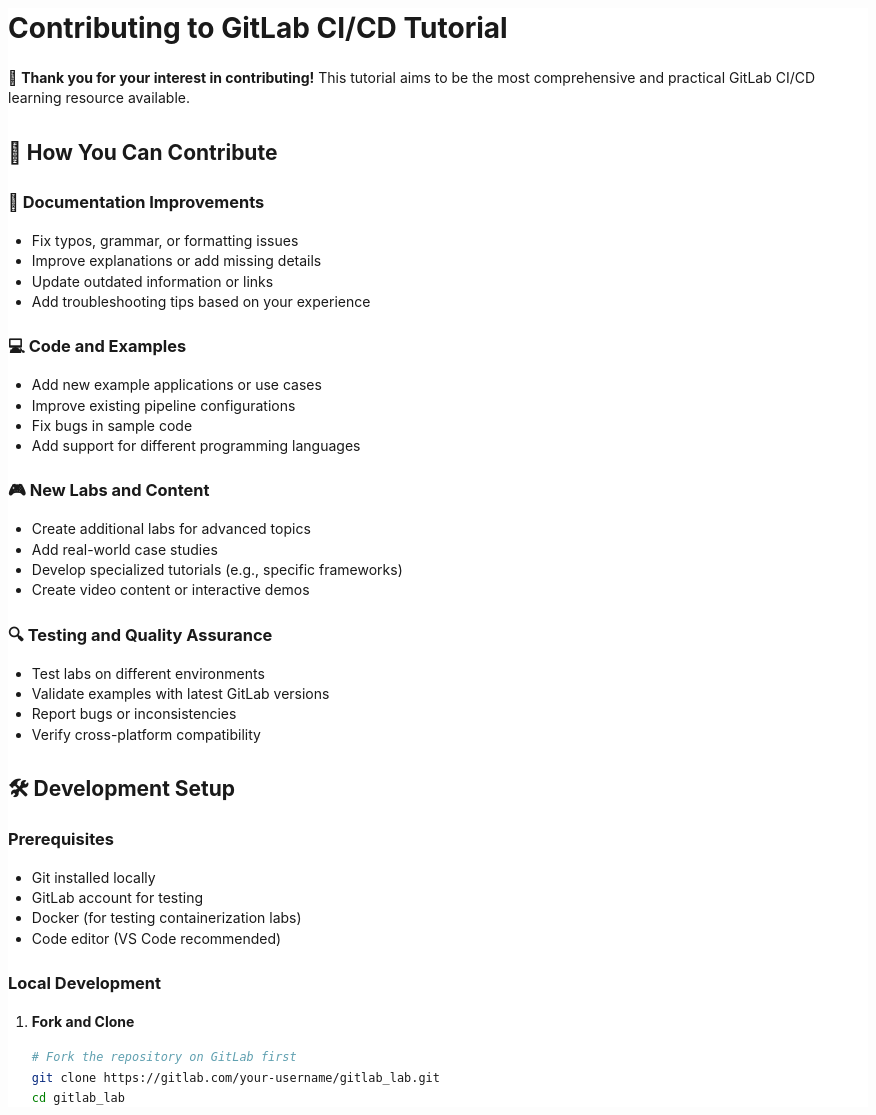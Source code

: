 # Contributing to GitLab CI/CD Tutorial

🚀 **Thank you for your interest in contributing!** This tutorial aims to be the most comprehensive and practical GitLab CI/CD learning resource available.

## 🎯 How You Can Contribute

### 📝 **Documentation Improvements**
- Fix typos, grammar, or formatting issues
- Improve explanations or add missing details
- Update outdated information or links
- Add troubleshooting tips based on your experience

### 💻 **Code and Examples**
- Add new example applications or use cases
- Improve existing pipeline configurations
- Fix bugs in sample code
- Add support for different programming languages

### 🎮 **New Labs and Content**
- Create additional labs for advanced topics
- Add real-world case studies
- Develop specialized tutorials (e.g., specific frameworks)
- Create video content or interactive demos

### 🔍 **Testing and Quality Assurance**
- Test labs on different environments
- Validate examples with latest GitLab versions
- Report bugs or inconsistencies
- Verify cross-platform compatibility

## 🛠️ Development Setup

### Prerequisites
- Git installed locally
- GitLab account for testing
- Docker (for testing containerization labs)
- Code editor (VS Code recommended)

### Local Development

1. **Fork and Clone**
   ```bash
   # Fork the repository on GitLab first
   git clone https://gitlab.com/your-username/gitlab_lab.git
   cd gitlab_lab
   ```

